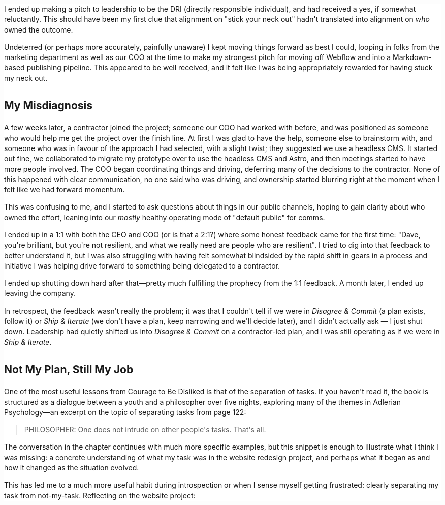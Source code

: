 I ended up making a pitch to leadership to be the DRI (directly responsible individual), and had received a yes, if somewhat reluctantly. This should have been my first clue that alignment on "stick your neck out" hadn't translated into alignment on _who_ owned the outcome.

Undeterred (or perhaps more accurately, painfully unaware) I kept moving things forward as best I could, looping in folks from the marketing department as well as our COO at the time to make my strongest pitch for moving off Webflow and into a Markdown-based publishing pipeline. This appeared to be well received, and it felt like I was being appropriately rewarded for having stuck my neck out.

## My Misdiagnosis

A few weeks later, a contractor joined the project; someone our COO had worked with before, and was positioned as someone who would help me get the project over the finish line. At first I was glad to have the help, someone else to brainstorm with, and someone who was in favour of the approach I had selected, with a slight twist; they suggested we use a headless CMS. It started out fine, we collaborated to migrate my prototype over to use the headless CMS and Astro, and then meetings started to have more people involved. The COO began coordinating things and driving, deferring many of the decisions to the contractor. None of this happened with clear communication, no one said who was driving, and ownership started blurring right at the moment when I felt like we had forward momentum.

This was confusing to me, and I started to ask questions about things in our public channels, hoping to gain clarity about who owned the effort, leaning into our _mostly_ healthy operating mode of "default public" for comms.

I ended up in a 1:1 with both the CEO and COO (or is that a 2:1?) where some honest feedback came for the first time: "Dave, you're brilliant, but you're not resilient, and what we really need are people who are resilient". I tried to dig into that feedback to better understand it, but I was also struggling with having felt somewhat blindsided by the rapid shift in gears in a process and initiative I was helping drive forward to something being delegated to a contractor.

I ended up shutting down hard after that—pretty much fulfilling the prophecy from the 1:1 feedback. A month later, I ended up leaving the company.

In retrospect, the feedback wasn't really the problem; it was that I couldn't tell if we were in *Disagree & Commit* (a plan exists, follow it) or *Ship & Iterate* (we don't have a plan, keep narrowing and we'll decide later), and I didn't actually ask — I just shut down. Leadership had quietly shifted us into *Disagree & Commit* on a contractor-led plan, and I was still operating as if we were in *Ship & Iterate*.

## Not My Plan, Still My Job

One of the most useful lessons from Courage to Be Disliked is that of the separation of tasks. If you haven't read it, the book is structured as a dialogue between a youth and a philosopher over five nights, exploring many of the themes in Adlerian Psychology—an excerpt on the topic of separating tasks from page 122:

> PHILOSOPHER: One does not intrude on other people's tasks. That's all.

The conversation in the chapter continues with much more specific examples, but this snippet is enough to illustrate what I think I was missing: a concrete understanding of what my task was in the website redesign project, and perhaps what it began as and how it changed as the situation evolved.

This has led me to a much more useful habit during introspection or when I sense myself getting frustrated: clearly separating my task from not-my-task. Reflecting on the website project:
